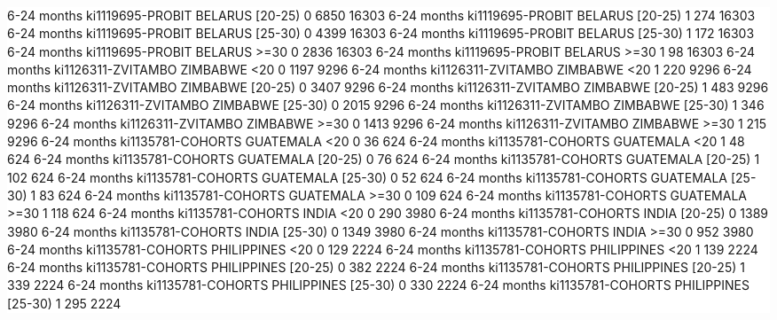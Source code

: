 6-24 months   ki1119695-PROBIT           BELARUS                        [20-25)               0     6850   16303
6-24 months   ki1119695-PROBIT           BELARUS                        [20-25)               1      274   16303
6-24 months   ki1119695-PROBIT           BELARUS                        [25-30)               0     4399   16303
6-24 months   ki1119695-PROBIT           BELARUS                        [25-30)               1      172   16303
6-24 months   ki1119695-PROBIT           BELARUS                        >=30                  0     2836   16303
6-24 months   ki1119695-PROBIT           BELARUS                        >=30                  1       98   16303
6-24 months   ki1126311-ZVITAMBO         ZIMBABWE                       <20                   0     1197    9296
6-24 months   ki1126311-ZVITAMBO         ZIMBABWE                       <20                   1      220    9296
6-24 months   ki1126311-ZVITAMBO         ZIMBABWE                       [20-25)               0     3407    9296
6-24 months   ki1126311-ZVITAMBO         ZIMBABWE                       [20-25)               1      483    9296
6-24 months   ki1126311-ZVITAMBO         ZIMBABWE                       [25-30)               0     2015    9296
6-24 months   ki1126311-ZVITAMBO         ZIMBABWE                       [25-30)               1      346    9296
6-24 months   ki1126311-ZVITAMBO         ZIMBABWE                       >=30                  0     1413    9296
6-24 months   ki1126311-ZVITAMBO         ZIMBABWE                       >=30                  1      215    9296
6-24 months   ki1135781-COHORTS          GUATEMALA                      <20                   0       36     624
6-24 months   ki1135781-COHORTS          GUATEMALA                      <20                   1       48     624
6-24 months   ki1135781-COHORTS          GUATEMALA                      [20-25)               0       76     624
6-24 months   ki1135781-COHORTS          GUATEMALA                      [20-25)               1      102     624
6-24 months   ki1135781-COHORTS          GUATEMALA                      [25-30)               0       52     624
6-24 months   ki1135781-COHORTS          GUATEMALA                      [25-30)               1       83     624
6-24 months   ki1135781-COHORTS          GUATEMALA                      >=30                  0      109     624
6-24 months   ki1135781-COHORTS          GUATEMALA                      >=30                  1      118     624
6-24 months   ki1135781-COHORTS          INDIA                          <20                   0      290    3980
6-24 months   ki1135781-COHORTS          INDIA                          [20-25)               0     1389    3980
6-24 months   ki1135781-COHORTS          INDIA                          [25-30)               0     1349    3980
6-24 months   ki1135781-COHORTS          INDIA                          >=30                  0      952    3980
6-24 months   ki1135781-COHORTS          PHILIPPINES                    <20                   0      129    2224
6-24 months   ki1135781-COHORTS          PHILIPPINES                    <20                   1      139    2224
6-24 months   ki1135781-COHORTS          PHILIPPINES                    [20-25)               0      382    2224
6-24 months   ki1135781-COHORTS          PHILIPPINES                    [20-25)               1      339    2224
6-24 months   ki1135781-COHORTS          PHILIPPINES                    [25-30)               0      330    2224
6-24 months   ki1135781-COHORTS          PHILIPPINES                    [25-30)               1      295    2224